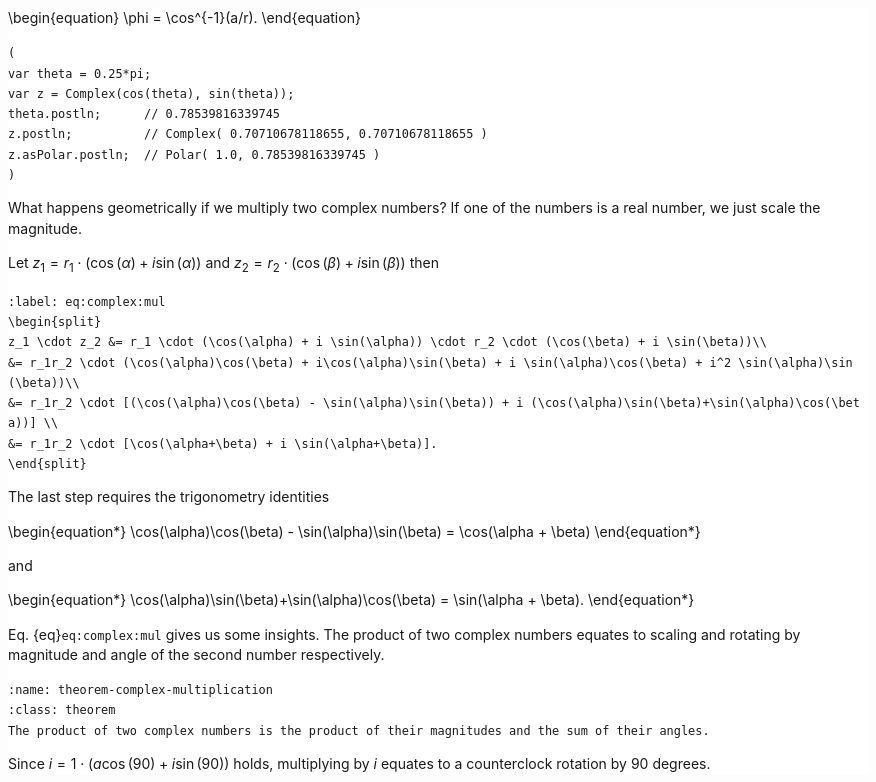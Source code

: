 \begin{equation}
\phi = \cos^{-1}(a/r).
\end{equation}

```isc
(
var theta = 0.25*pi;
var z = Complex(cos(theta), sin(theta));
theta.postln;      // 0.78539816339745
z.postln;          // Complex( 0.70710678118655, 0.70710678118655 )
z.asPolar.postln;  // Polar( 1.0, 0.78539816339745 )
)
```

What happens geometrically if we multiply two complex numbers?
If one of the numbers is a real number, we just scale the magnitude.

Let $z_1 = r_1 \cdot (\cos(\alpha) + i \sin(\alpha))$ and $z_2 = r_2 \cdot (\cos(\beta) + i \sin(\beta))$ then

```{math}
:label: eq:complex:mul
\begin{split}
z_1 \cdot z_2 &= r_1 \cdot (\cos(\alpha) + i \sin(\alpha)) \cdot r_2 \cdot (\cos(\beta) + i \sin(\beta))\\
&= r_1r_2 \cdot (\cos(\alpha)\cos(\beta) + i\cos(\alpha)\sin(\beta) + i \sin(\alpha)\cos(\beta) + i^2 \sin(\alpha)\sin(\beta))\\
&= r_1r_2 \cdot [(\cos(\alpha)\cos(\beta) - \sin(\alpha)\sin(\beta)) + i (\cos(\alpha)\sin(\beta)+\sin(\alpha)\cos(\beta))] \\
&= r_1r_2 \cdot [\cos(\alpha+\beta) + i \sin(\alpha+\beta)]. 
\end{split}
```

The last step requires the trigonometry identities 

\begin{equation*}
\cos(\alpha)\cos(\beta) - \sin(\alpha)\sin(\beta) = \cos(\alpha + \beta)
\end{equation*}

and

\begin{equation*}
\cos(\alpha)\sin(\beta)+\sin(\alpha)\cos(\beta) = \sin(\alpha + \beta).
\end{equation*}

Eq. {eq}`eq:complex:mul` gives us some insights.
The product of two complex numbers equates to scaling and rotating by magnitude and angle of the second number respectively.

```{admonition} Product of Complex Numbers 
:name: theorem-complex-multiplication
:class: theorem
The product of two complex numbers is the product of their magnitudes and the sum of their angles.
```

Since $i = 1 \cdot (a \cos(90) + i\sin(90))$ holds, multiplying by $i$ equates to a counterclock rotation by 90 degrees.

